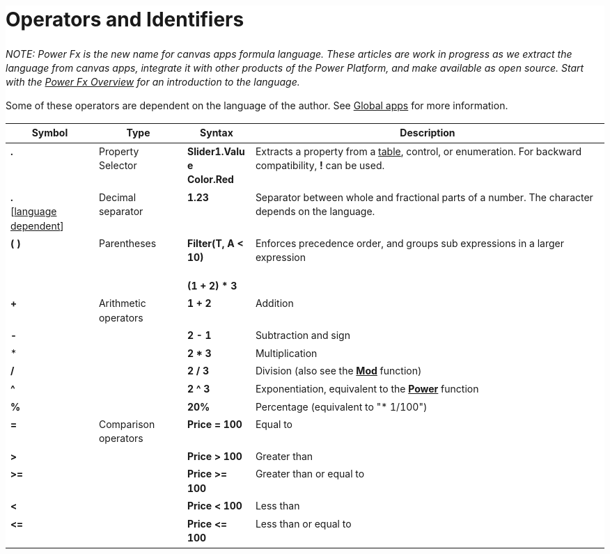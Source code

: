 # Operators and Identifiers

*NOTE: Power Fx is the new name for canvas apps formula language.  These articles are work in progress as we extract the language from canvas apps, integrate it with other products of the Power Platform, and make available as open source.  Start with the [Power Fx Overview](overview.md) for an introduction to the language.*

Some of these operators are dependent on the language of the author.  See [Global apps](global-apps.md) for more information.


|  Symbol   |      Type      |    Syntax      |        Description       |
|-------------------|--------------|------------------|-----------------------|
|   **.**       |       Property Selector        |      **Slider1.Value<br>Color.Red**      |    Extracts a property from a [table](../working-with-tables.md), control, or enumeration.  For backward compatibility, **!** can be used.   |
| **.**<br>[[language dependent](../global-apps.md)]  |    Decimal separator   |      **1.23**   |  Separator between whole and fractional parts of a number. The character depends on the language.    |
|  **( )**    |   Parentheses   |  **Filter(T, A &lt; 10)**<br><br>**(1 + 2) \* 3**   |      Enforces precedence order, and groups sub expressions in a larger expression  |
|   **+**     |  Arithmetic operators   |    **1 + 2**     |       Addition     |
|   **-**    |    &nbsp;    |   **2 - 1**    |   Subtraction and sign   |
| *   |   &nbsp;   |   **2 \* 3**      |       Multiplication    |
|                                **/**                                |                       &nbsp;                        |                                                                                  **2 / 3**                                                                                   |                                                                                                   Division (also see the **[Mod](function-mod.md)** function)                                                                                                    |
|                                **^**                                |                       &nbsp;                        |                                                                                  **2 ^ 3**                                                                                   |                                                                                          Exponentiation, equivalent to the **[Power](function-numericals.md)** function                                                                                          |
|                                **%**                                |                       &nbsp;                        |                                                                                   **20%**                                                                                    |                                                                                                         Percentage (equivalent to &quot;\* 1/100&quot;)                                                                                                          |
|                                **=**                                |                Comparison operators                 |                                                                               **Price = 100**                                                                                |                                                                                                                             Equal to                                                                                                                             |
|                              **&gt;**                               |                       &nbsp;                        |                                                                              **Price &gt; 100**                                                                              |                                                                                                                           Greater than                                                                                                                           |
|                              **&gt;=**                              |                       &nbsp;                        |                                                                             **Price &gt;= 100**                                                                              |                                                                                                                     Greater than or equal to                                                                                                                     |
|                              **&lt;**                               |                       &nbsp;                        |                                                                              **Price &lt; 100**                                                                              |                                                                                                                            Less than                                                                                                                             |
|                              **&lt;=**                              |                       &nbsp;                        |                                                                             **Price &lt;= 100**                                                                              |                                                                                                                      Less than or equal to                                                                                                                       |